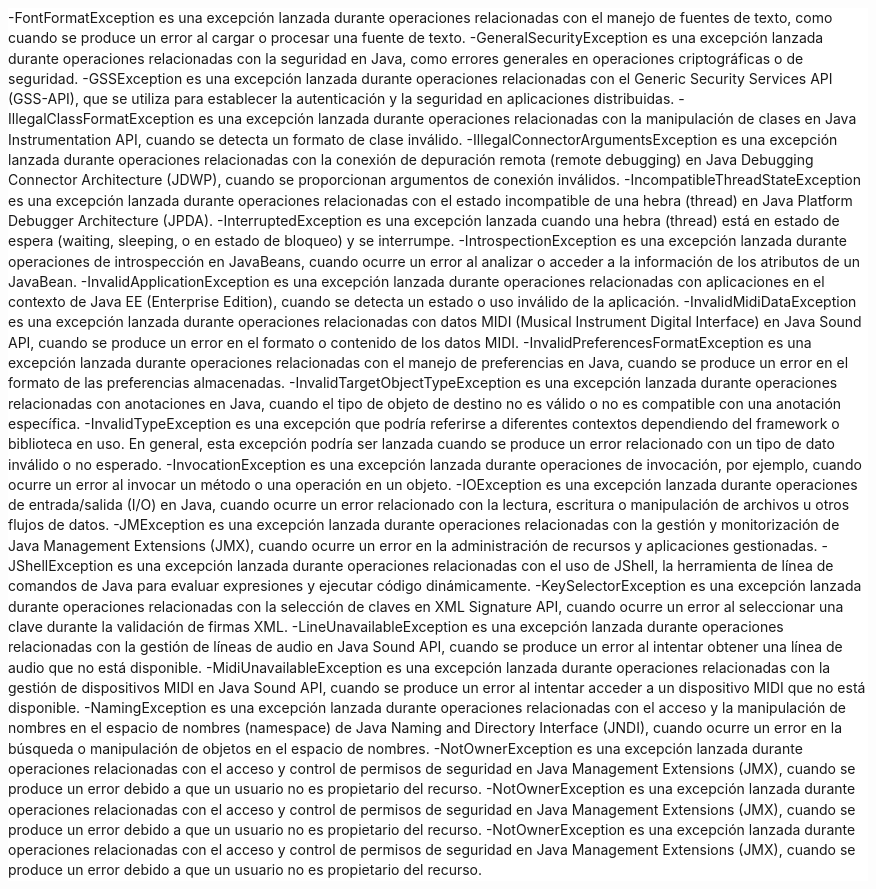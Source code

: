 -FontFormatException es una excepción lanzada durante operaciones relacionadas con el manejo de fuentes de texto, como cuando se produce un error al cargar o procesar una fuente de texto.
-GeneralSecurityException es una excepción lanzada durante operaciones relacionadas con la seguridad en Java, como errores generales en operaciones criptográficas o de seguridad.
-GSSException es una excepción lanzada durante operaciones relacionadas con el Generic Security Services API (GSS-API), que se utiliza para establecer la autenticación y la seguridad en aplicaciones distribuidas.
-IllegalClassFormatException es una excepción lanzada durante operaciones relacionadas con la manipulación de clases en Java Instrumentation API, cuando se detecta un formato de clase inválido.
-IllegalConnectorArgumentsException es una excepción lanzada durante operaciones relacionadas con la conexión de depuración remota (remote debugging) en Java Debugging Connector Architecture (JDWP), cuando se proporcionan argumentos de conexión inválidos.
-IncompatibleThreadStateException es una excepción lanzada durante operaciones relacionadas con el estado incompatible de una hebra (thread) en Java Platform Debugger Architecture (JPDA).
-InterruptedException es una excepción lanzada cuando una hebra (thread) está en estado de espera (waiting, sleeping, o en estado de bloqueo) y se interrumpe.
-IntrospectionException es una excepción lanzada durante operaciones de introspección en JavaBeans, cuando ocurre un error al analizar o acceder a la información de los atributos de un JavaBean.
-InvalidApplicationException es una excepción lanzada durante operaciones relacionadas con aplicaciones en el contexto de Java EE (Enterprise Edition), cuando se detecta un estado o uso inválido de la aplicación.
-InvalidMidiDataException es una excepción lanzada durante operaciones relacionadas con datos MIDI (Musical Instrument Digital Interface) en Java Sound API, cuando se produce un error en el formato o contenido de los datos MIDI.
-InvalidPreferencesFormatException es una excepción lanzada durante operaciones relacionadas con el manejo de preferencias en Java, cuando se produce un error en el formato de las preferencias almacenadas.
-InvalidTargetObjectTypeException es una excepción lanzada durante operaciones relacionadas con anotaciones en Java, cuando el tipo de objeto de destino no es válido o no es compatible con una anotación específica.
-InvalidTypeException es una excepción que podría referirse a diferentes contextos dependiendo del framework o biblioteca en uso. En general, esta excepción podría ser lanzada cuando se produce un error relacionado con un tipo de dato inválido o no esperado.
-InvocationException es una excepción lanzada durante operaciones de invocación, por ejemplo, cuando ocurre un error al invocar un método o una operación en un objeto.
-IOException es una excepción lanzada durante operaciones de entrada/salida (I/O) en Java, cuando ocurre un error relacionado con la lectura, escritura o manipulación de archivos u otros flujos de datos.
-JMException es una excepción lanzada durante operaciones relacionadas con la gestión y monitorización de Java Management Extensions (JMX), cuando ocurre un error en la administración de recursos y aplicaciones gestionadas.
-JShellException es una excepción lanzada durante operaciones relacionadas con el uso de JShell, la herramienta de línea de comandos de Java para evaluar expresiones y ejecutar código dinámicamente.
-KeySelectorException es una excepción lanzada durante operaciones relacionadas con la selección de claves en XML Signature API, cuando ocurre un error al seleccionar una clave durante la validación de firmas XML.
-LineUnavailableException es una excepción lanzada durante operaciones relacionadas con la gestión de líneas de audio en Java Sound API, cuando se produce un error al intentar obtener una línea de audio que no está disponible.
-MidiUnavailableException es una excepción lanzada durante operaciones relacionadas con la gestión de dispositivos MIDI en Java Sound API, cuando se produce un error al intentar acceder a un dispositivo MIDI que no está disponible.
-NamingException es una excepción lanzada durante operaciones relacionadas con el acceso y la manipulación de nombres en el espacio de nombres (namespace) de Java Naming and Directory Interface (JNDI), cuando ocurre un error en la búsqueda o manipulación de objetos en el espacio de nombres.
-NotOwnerException es una excepción lanzada durante operaciones relacionadas con el acceso y control de permisos de seguridad en Java Management Extensions (JMX), cuando se produce un error debido a que un usuario no es propietario del recurso.
-NotOwnerException es una excepción lanzada durante operaciones relacionadas con el acceso y control de permisos de seguridad en Java Management Extensions (JMX), cuando se produce un error debido a que un usuario no es propietario del recurso.
-NotOwnerException es una excepción lanzada durante operaciones relacionadas con el acceso y control de permisos de seguridad en Java Management Extensions (JMX), cuando se produce un error debido a que un usuario no es propietario del recurso.